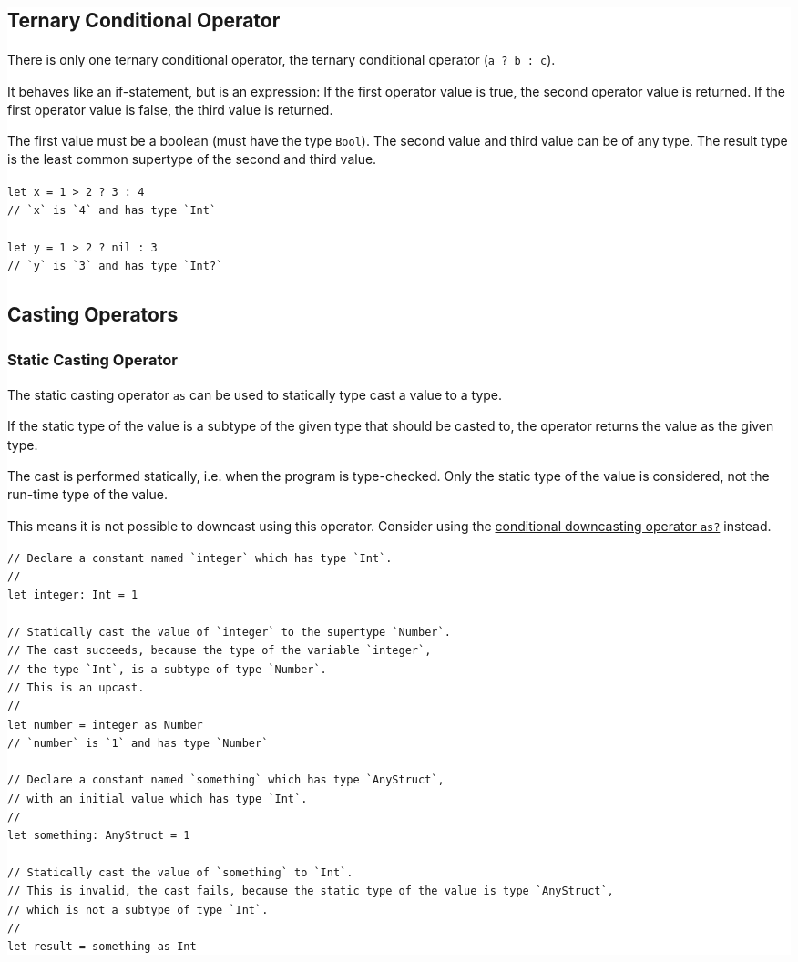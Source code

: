 ## Ternary Conditional Operator

There is only one ternary conditional operator, the ternary conditional operator (`a ? b : c`).

It behaves like an if-statement, but is an expression:
If the first operator value is true, the second operator value is returned.
If the first operator value is false, the third value is returned.

The first value must be a boolean (must have the type `Bool`).
The second value and third value can be of any type.
The result type is the least common supertype of the second and third value.

```cadence
let x = 1 > 2 ? 3 : 4
// `x` is `4` and has type `Int`

let y = 1 > 2 ? nil : 3
// `y` is `3` and has type `Int?`
```

## Casting Operators

### Static Casting Operator

The static casting operator `as` can be used to statically type cast a value to a type.

If the static type of the value is a subtype of the given type that should be casted to,
the operator returns the value as the given type.

The cast is performed statically, i.e. when the program is type-checked.
Only the static type of the value is considered, not the run-time type of the value.

This means it is not possible to downcast using this operator.
Consider using the [conditional downcasting operator `as?`](#conditional-downcasting-operator) instead.

```cadence
// Declare a constant named `integer` which has type `Int`.
//
let integer: Int = 1

// Statically cast the value of `integer` to the supertype `Number`.
// The cast succeeds, because the type of the variable `integer`,
// the type `Int`, is a subtype of type `Number`.
// This is an upcast.
//
let number = integer as Number
// `number` is `1` and has type `Number`

// Declare a constant named `something` which has type `AnyStruct`,
// with an initial value which has type `Int`.
//
let something: AnyStruct = 1

// Statically cast the value of `something` to `Int`.
// This is invalid, the cast fails, because the static type of the value is type `AnyStruct`,
// which is not a subtype of type `Int`.
//
let result = something as Int
```
